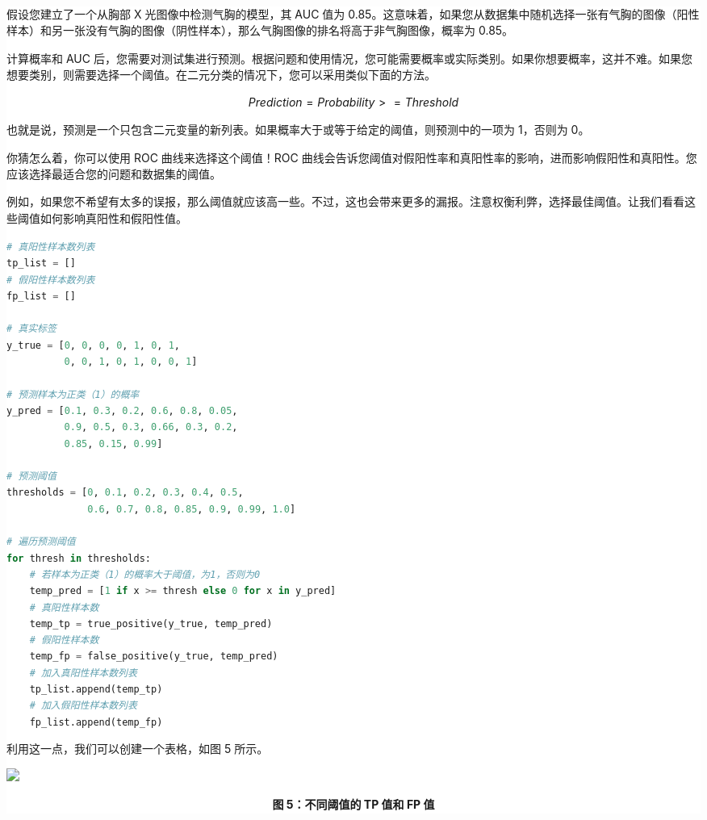 假设您建立了一个从胸部 X 光图像中检测气胸的模型，其 AUC 值为 0.85。这意味着，如果您从数据集中随机选择一张有气胸的图像（阳性样本）和另一张没有气胸的图像（阴性样本），那么气胸图像的排名将高于非气胸图像，概率为 0.85。

计算概率和 AUC 后，您需要对测试集进行预测。根据问题和使用情况，您可能需要概率或实际类别。如果你想要概率，这并不难。如果您想要类别，则需要选择一个阈值。在二元分类的情况下，您可以采用类似下面的方法。

$$
Prediction = Probability >= Threshold
$$

也就是说，预测是一个只包含二元变量的新列表。如果概率大于或等于给定的阈值，则预测中的一项为 1，否则为 0。

你猜怎么着，你可以使用 ROC 曲线来选择这个阈值！ROC 曲线会告诉您阈值对假阳性率和真阳性率的影响，进而影响假阳性和真阳性。您应该选择最适合您的问题和数据集的阈值。

例如，如果您不希望有太多的误报，那么阈值就应该高一些。不过，这也会带来更多的漏报。注意权衡利弊，选择最佳阈值。让我们看看这些阈值如何影响真阳性和假阳性值。

```python
# 真阳性样本数列表
tp_list = []
# 假阳性样本数列表
fp_list = []

# 真实标签
y_true = [0, 0, 0, 0, 1, 0, 1,
          0, 0, 1, 0, 1, 0, 0, 1]

# 预测样本为正类（1）的概率
y_pred = [0.1, 0.3, 0.2, 0.6, 0.8, 0.05,
          0.9, 0.5, 0.3, 0.66, 0.3, 0.2,
          0.85, 0.15, 0.99]

# 预测阈值
thresholds = [0, 0.1, 0.2, 0.3, 0.4, 0.5,
              0.6, 0.7, 0.8, 0.85, 0.9, 0.99, 1.0]

# 遍历预测阈值
for thresh in thresholds:
    # 若样本为正类（1）的概率大于阈值，为1，否则为0
    temp_pred = [1 if x >= thresh else 0 for x in y_pred]
    # 真阳性样本数
    temp_tp = true_positive(y_true, temp_pred)
    # 假阳性样本数
    temp_fp = false_positive(y_true, temp_pred)
    # 加入真阳性样本数列表
    tp_list.append(temp_tp)
    # 加入假阳性样本数列表
    fp_list.append(temp_fp)
```

利用这一点，我们可以创建一个表格，如图 5 所示。

![](figures/AAAMLP_page47_image.png)

<p align="center"><b>图 5：不同阈值的 TP 值和 FP 值</b> </p>
